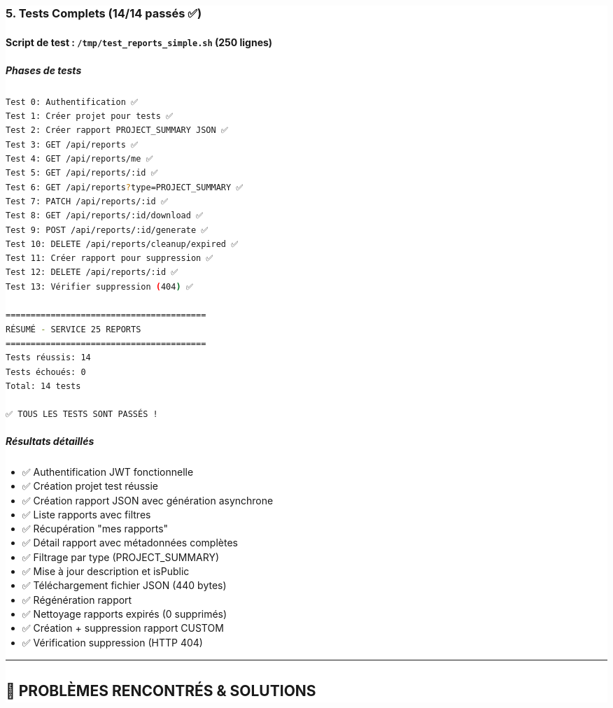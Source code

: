 
### 5. Tests Complets (14/14 passés ✅)

#### Script de test : `/tmp/test_reports_simple.sh` (250 lignes)

##### Phases de tests
```bash
Test 0: Authentification ✅
Test 1: Créer projet pour tests ✅
Test 2: Créer rapport PROJECT_SUMMARY JSON ✅
Test 3: GET /api/reports ✅
Test 4: GET /api/reports/me ✅
Test 5: GET /api/reports/:id ✅
Test 6: GET /api/reports?type=PROJECT_SUMMARY ✅
Test 7: PATCH /api/reports/:id ✅
Test 8: GET /api/reports/:id/download ✅
Test 9: POST /api/reports/:id/generate ✅
Test 10: DELETE /api/reports/cleanup/expired ✅
Test 11: Créer rapport pour suppression ✅
Test 12: DELETE /api/reports/:id ✅
Test 13: Vérifier suppression (404) ✅

========================================
RÉSUMÉ - SERVICE 25 REPORTS
========================================
Tests réussis: 14
Tests échoués: 0
Total: 14 tests

✅ TOUS LES TESTS SONT PASSÉS !
```

##### Résultats détaillés
- ✅ Authentification JWT fonctionnelle
- ✅ Création projet test réussie
- ✅ Création rapport JSON avec génération asynchrone
- ✅ Liste rapports avec filtres
- ✅ Récupération "mes rapports"
- ✅ Détail rapport avec métadonnées complètes
- ✅ Filtrage par type (PROJECT_SUMMARY)
- ✅ Mise à jour description et isPublic
- ✅ Téléchargement fichier JSON (440 bytes)
- ✅ Régénération rapport
- ✅ Nettoyage rapports expirés (0 supprimés)
- ✅ Création + suppression rapport CUSTOM
- ✅ Vérification suppression (HTTP 404)

---

## 🔧 PROBLÈMES RENCONTRÉS & SOLUTIONS
